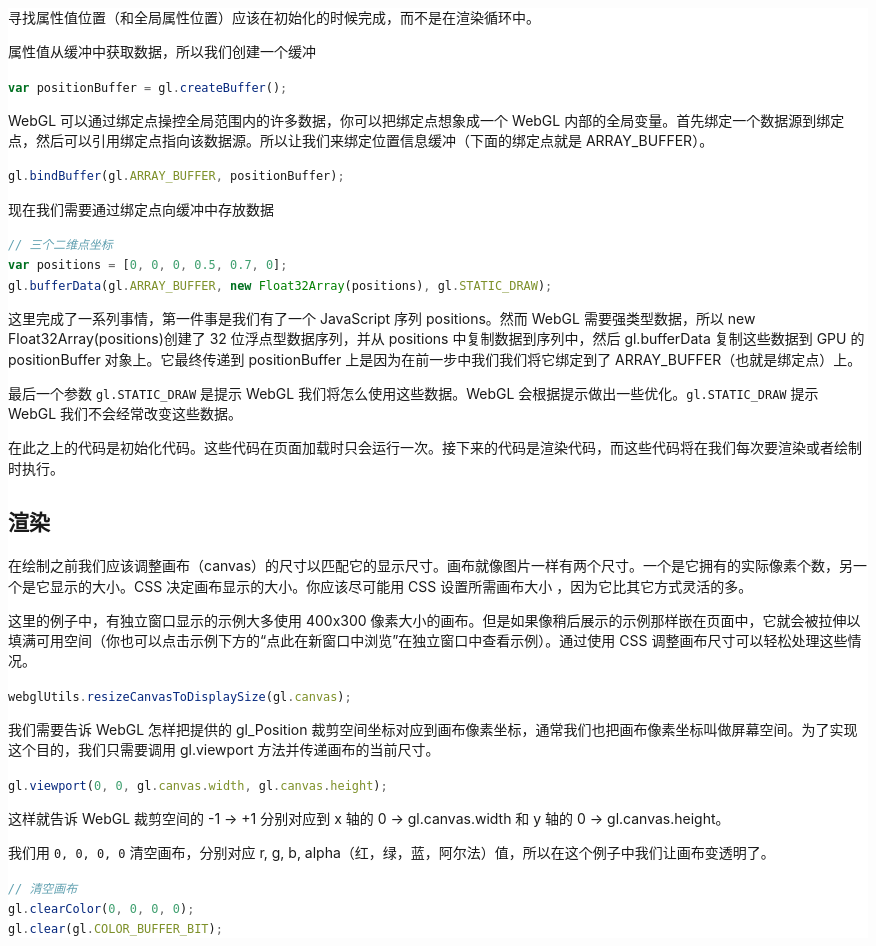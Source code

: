 寻找属性值位置（和全局属性位置）应该在初始化的时候完成，而不是在渲染循环中。

属性值从缓冲中获取数据，所以我们创建一个缓冲

```js
var positionBuffer = gl.createBuffer();
```

WebGL 可以通过绑定点操控全局范围内的许多数据，你可以把绑定点想象成一个 WebGL 内部的全局变量。首先绑定一个数据源到绑定点，然后可以引用绑定点指向该数据源。所以让我们来绑定位置信息缓冲（下面的绑定点就是 ARRAY_BUFFER）。

```js
gl.bindBuffer(gl.ARRAY_BUFFER, positionBuffer);
```

现在我们需要通过绑定点向缓冲中存放数据

```js
// 三个二维点坐标
var positions = [0, 0, 0, 0.5, 0.7, 0];
gl.bufferData(gl.ARRAY_BUFFER, new Float32Array(positions), gl.STATIC_DRAW);
```

这里完成了一系列事情，第一件事是我们有了一个 JavaScript 序列 positions。然而 WebGL 需要强类型数据，所以 new Float32Array(positions)创建了 32 位浮点型数据序列，并从 positions 中复制数据到序列中，然后 gl.bufferData 复制这些数据到 GPU 的 positionBuffer 对象上。它最终传递到 positionBuffer 上是因为在前一步中我们我们将它绑定到了 ARRAY_BUFFER（也就是绑定点）上。

最后一个参数 `gl.STATIC_DRAW` 是提示 WebGL 我们将怎么使用这些数据。WebGL 会根据提示做出一些优化。`gl.STATIC_DRAW` 提示 WebGL 我们不会经常改变这些数据。

在此之上的代码是初始化代码。这些代码在页面加载时只会运行一次。接下来的代码是渲染代码，而这些代码将在我们每次要渲染或者绘制时执行。

## 渲染

在绘制之前我们应该调整画布（canvas）的尺寸以匹配它的显示尺寸。画布就像图片一样有两个尺寸。一个是它拥有的实际像素个数，另一个是它显示的大小。CSS 决定画布显示的大小。你应该尽可能用 CSS 设置所需画布大小 ，因为它比其它方式灵活的多。

这里的例子中，有独立窗口显示的示例大多使用 400x300 像素大小的画布。但是如果像稍后展示的示例那样嵌在页面中，它就会被拉伸以填满可用空间（你也可以点击示例下方的“点此在新窗口中浏览”在独立窗口中查看示例）。通过使用 CSS 调整画布尺寸可以轻松处理这些情况。

```js
webglUtils.resizeCanvasToDisplaySize(gl.canvas);
```

我们需要告诉 WebGL 怎样把提供的 gl_Position 裁剪空间坐标对应到画布像素坐标，通常我们也把画布像素坐标叫做屏幕空间。为了实现这个目的，我们只需要调用 gl.viewport 方法并传递画布的当前尺寸。

```js
gl.viewport(0, 0, gl.canvas.width, gl.canvas.height);
```

这样就告诉 WebGL 裁剪空间的 -1 -> +1 分别对应到 x 轴的 0 -> gl.canvas.width 和 y 轴的 0 -> gl.canvas.height。

我们用 `0, 0, 0, 0` 清空画布，分别对应 r, g, b, alpha（红，绿，蓝，阿尔法）值，所以在这个例子中我们让画布变透明了。

```js
// 清空画布
gl.clearColor(0, 0, 0, 0);
gl.clear(gl.COLOR_BUFFER_BIT);
```

